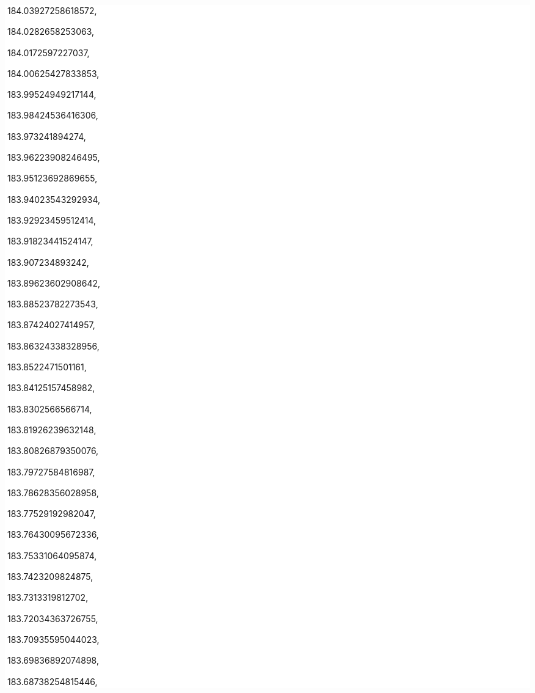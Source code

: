 &nbsp;184.03927258618572,

&nbsp;184.0282658253063,

&nbsp;184.0172597227037,

&nbsp;184.00625427833853,

&nbsp;183.99524949217144,

&nbsp;183.98424536416306,

&nbsp;183.973241894274,

&nbsp;183.96223908246495,

&nbsp;183.95123692869655,

&nbsp;183.94023543292934,

&nbsp;183.92923459512414,

&nbsp;183.91823441524147,

&nbsp;183.907234893242,

&nbsp;183.89623602908642,

&nbsp;183.88523782273543,

&nbsp;183.87424027414957,

&nbsp;183.86324338328956,

&nbsp;183.8522471501161,

&nbsp;183.84125157458982,

&nbsp;183.8302566566714,

&nbsp;183.81926239632148,

&nbsp;183.80826879350076,

&nbsp;183.79727584816987,

&nbsp;183.78628356028958,

&nbsp;183.77529192982047,

&nbsp;183.76430095672336,

&nbsp;183.75331064095874,

&nbsp;183.7423209824875,

&nbsp;183.7313319812702,

&nbsp;183.72034363726755,

&nbsp;183.70935595044023,

&nbsp;183.69836892074898,

&nbsp;183.68738254815446,

